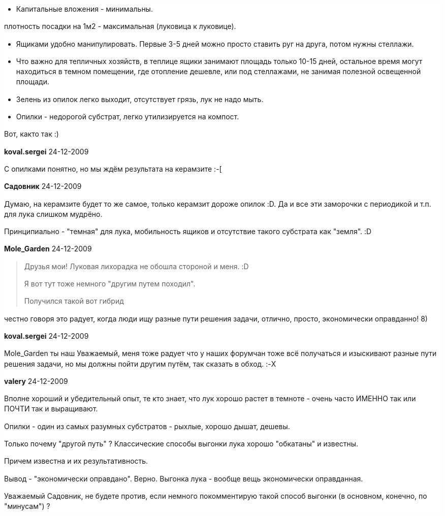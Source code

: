- Капитальные вложения - минимальны.

плотность посадки на 1м2 - максимальная (луковица к луковице).

- Ящиками удобно манипулировать. Первые 3-5 дней можно просто ставить руг на друга, потом нужны стеллажи. 

- Что важно для тепличных хозяйств, в теплице ящики занимают площадь только 10-15 дней, остальное время могут находиться в темном помещении, где отопление дешевле, или под стеллажами, не занимая полезной освещенной площади.

- Зелень из опилок легко выходит, отсутствует грязь, лук не надо мыть. 

- Опилки - недорогой субстрат, легко утилизируется на компост. 

Вот, както так :)


**koval.sergei** 24-12-2009

С опилками понятно, но мы ждём результата на керамзите :-[


**Садовник** 24-12-2009

Думаю, на керамзите будет то же самое, только керамзит дороже опилок :D. Да и все эти заморочки с периодикой и т.п. для лука слишком мудрёно.

Принципиально - "темная" для лука, мобильность ящиков и отсутствие такого субстрата как "земля". :D


**Mole_Garden** 24-12-2009

> Друзья мои! Луковая лихорадка не обошла стороной и меня. :D
> 
> Я вот тут тоже немного "другим путем походил".
> 
> Получился такой вот гибрид

честно говоря это радует, когда люди ищу разные пути решения задачи, отлично, просто, экономически оправданно! 8)


**koval.sergei** 24-12-2009

Mole_Garden ты наш Уважаемый, меня тоже радует что у наших форумчан тоже всё получаться и изыскивают разные пути решения задачи, но мы должны пойти другим путём, так сказать в обход. :-X


**valery** 24-12-2009

Вполне хороший и убедительный опыт, те кто знает, что лук хорошо растет в темноте - очень часто ИМЕННО так или ПОЧТИ так и выращивают.

Опилки - один из самых разумных субстратов - рыхлые, хорошо дышат, дешевы.

Только почему "другой путь" ? Классические способы выгонки лука хорошо "обкатаны" и известны.

Причем известна и их результативность.

Вывод - "экономически оправдано". Верно. Выгонка лука - вообще вещь экономически оправданная.

Уважаемый Садовник, не будете против, если немного покомментирую такой способ выгонки (в основном, конечно, по "минусам") ?
